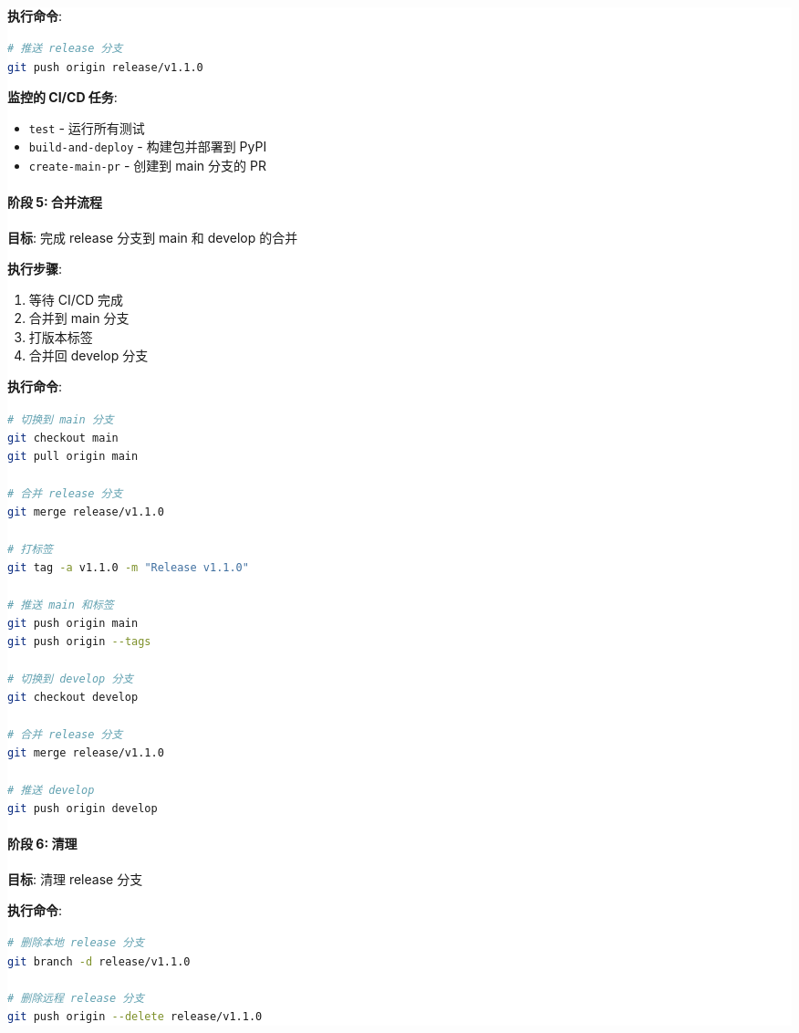 **执行命令**:
```bash
# 推送 release 分支
git push origin release/v1.1.0
```

**监控的 CI/CD 任务**:
- `test` - 运行所有测试
- `build-and-deploy` - 构建包并部署到 PyPI
- `create-main-pr` - 创建到 main 分支的 PR

#### **阶段 5: 合并流程**

**目标**: 完成 release 分支到 main 和 develop 的合并

**执行步骤**:
1. 等待 CI/CD 完成
2. 合并到 main 分支
3. 打版本标签
4. 合并回 develop 分支

**执行命令**:
```bash
# 切换到 main 分支
git checkout main
git pull origin main

# 合并 release 分支
git merge release/v1.1.0

# 打标签
git tag -a v1.1.0 -m "Release v1.1.0"

# 推送 main 和标签
git push origin main
git push origin --tags

# 切换到 develop 分支
git checkout develop

# 合并 release 分支
git merge release/v1.1.0

# 推送 develop
git push origin develop
```

#### **阶段 6: 清理**

**目标**: 清理 release 分支

**执行命令**:
```bash
# 删除本地 release 分支
git branch -d release/v1.1.0

# 删除远程 release 分支
git push origin --delete release/v1.1.0
```
